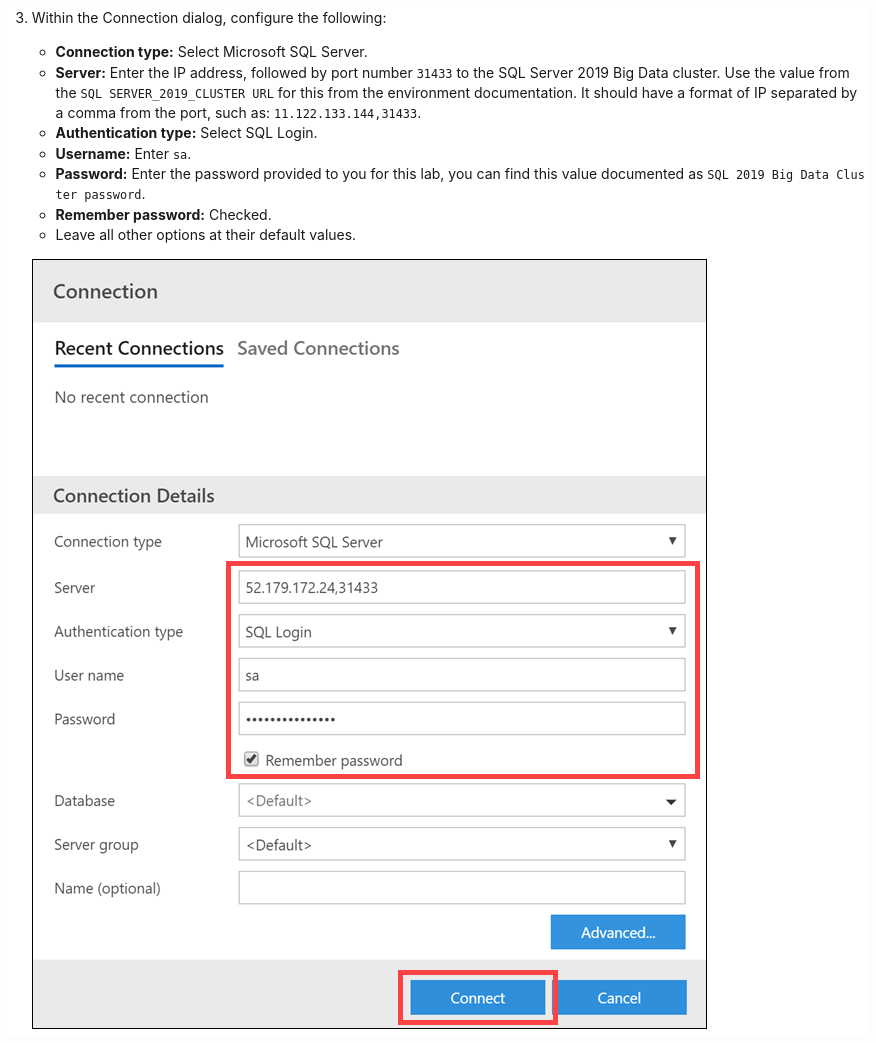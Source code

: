 3.  Within the Connection dialog, configure the following:

    - **Connection type:** Select Microsoft SQL Server.
    - **Server:** Enter the IP address, followed by port number `31433`  to the SQL Server 2019 Big Data cluster. Use the value from the `SQL SERVER_2019_CLUSTER URL` for this from the environment documentation. It should have a format of IP separated by a comma from the port, such as: `11.122.133.144,31433`.
    - **Authentication type:** Select SQL Login.
    - **Username:** Enter `sa`.
    - **Password:** Enter the password provided to you for this lab, you can find this value documented as `SQL 2019 Big Data Cluster password`.
    - **Remember password:** Checked.
    - Leave all other options at their default values.

    ![The Connection form is filled out with the previously mentioned settings entered into the appropriate fields.](media/ads-new-connection.png 'Azure Data Studio - New Connection')
